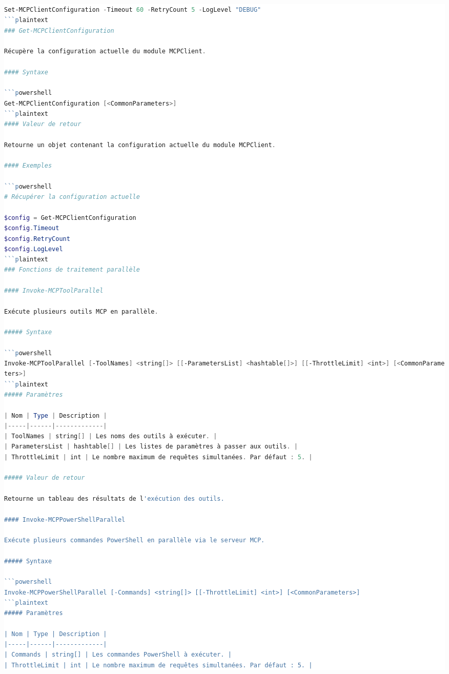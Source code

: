 ```powershell
Set-MCPClientConfiguration -Timeout 60 -RetryCount 5 -LogLevel "DEBUG"
```plaintext
### Get-MCPClientConfiguration

Récupère la configuration actuelle du module MCPClient.

#### Syntaxe

```powershell
Get-MCPClientConfiguration [<CommonParameters>]
```plaintext
#### Valeur de retour

Retourne un objet contenant la configuration actuelle du module MCPClient.

#### Exemples

```powershell
# Récupérer la configuration actuelle

$config = Get-MCPClientConfiguration
$config.Timeout
$config.RetryCount
$config.LogLevel
```plaintext
### Fonctions de traitement parallèle

#### Invoke-MCPToolParallel

Exécute plusieurs outils MCP en parallèle.

##### Syntaxe

```powershell
Invoke-MCPToolParallel [-ToolNames] <string[]> [[-ParametersList] <hashtable[]>] [[-ThrottleLimit] <int>] [<CommonParameters>]
```plaintext
##### Paramètres

| Nom | Type | Description |
|-----|------|-------------|
| ToolNames | string[] | Les noms des outils à exécuter. |
| ParametersList | hashtable[] | Les listes de paramètres à passer aux outils. |
| ThrottleLimit | int | Le nombre maximum de requêtes simultanées. Par défaut : 5. |

##### Valeur de retour

Retourne un tableau des résultats de l'exécution des outils.

#### Invoke-MCPPowerShellParallel

Exécute plusieurs commandes PowerShell en parallèle via le serveur MCP.

##### Syntaxe

```powershell
Invoke-MCPPowerShellParallel [-Commands] <string[]> [[-ThrottleLimit] <int>] [<CommonParameters>]
```plaintext
##### Paramètres

| Nom | Type | Description |
|-----|------|-------------|
| Commands | string[] | Les commandes PowerShell à exécuter. |
| ThrottleLimit | int | Le nombre maximum de requêtes simultanées. Par défaut : 5. |

```